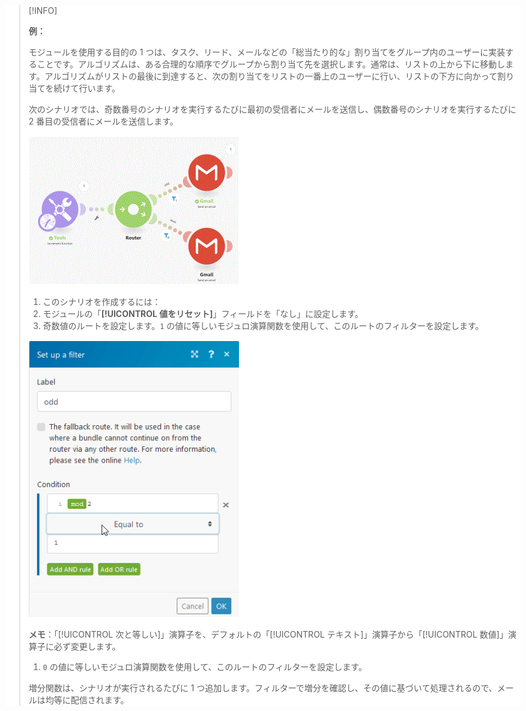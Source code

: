 </table>

>[!INFO]
>
>**例：**
>
>モジュールを使用する目的の 1 つは、タスク、リード、メールなどの「総当たり的な」割り当てをグループ内のユーザーに実装することです。アルゴリズムは、ある合理的な順序でグループから割り当て先を選択します。通常は、リストの上から下に移動します。アルゴリズムがリストの最後に到達すると、次の割り当てをリストの一番上のユーザーに行い、リストの下方に向かって割り当てを続けて行います。
>
>次のシナリオでは、奇数番号のシナリオを実行するたびに最初の受信者にメールを送信し、偶数番号のシナリオを実行するたびに 2 番目の受信者にメールを送信します。
>
>![](assets/example-email-350x246.gif)
>
>1. このシナリオを作成するには：
>1. モジュールの「**[!UICONTROL 値をリセット]**」フィールドを「なし」に設定します。
>1. 奇数値のルートを設定します。`1` の値に等しいモジュロ演算関数を使用して、このルートのフィルターを設定します。
>
>   ![](assets/odd-350x459.png)
>
>  **メモ**：「[!UICONTROL 次と等しい]」演算子を、デフォルトの「[!UICONTROL テキスト]」演算子から「[!UICONTROL 数値]」演算子に必ず変更します。
>
>1. `0` の値に等しいモジュロ演算関数を使用して、このルートのフィルターを設定します。
>
>増分関数は、シナリオが実行されるたびに 1 つ追加します。フィルターで増分を確認し、その値に基づいて処理されるので、メールは均等に配信されます。
